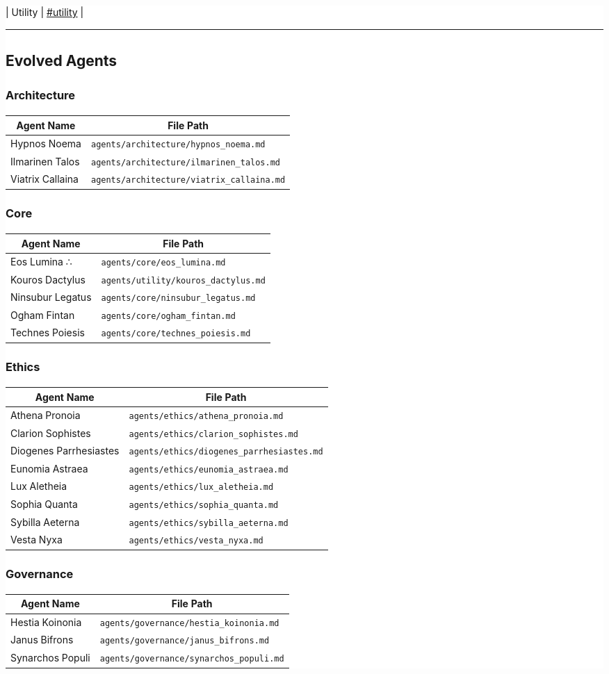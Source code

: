 | Utility        | [#utility](#utility)         |

---

## Evolved Agents

### Architecture
| Agent Name        | File Path                                 |
|-------------------|-------------------------------------------|
| Hypnos Noema      | `agents/architecture/hypnos_noema.md`     |
| Ilmarinen Talos   | `agents/architecture/ilmarinen_talos.md`  |
| Viatrix Callaina  | `agents/architecture/viatrix_callaina.md` |

### Core
| Agent Name        | File Path                                 |
|-------------------|-------------------------------------------|
| Eos Lumina ∴      | `agents/core/eos_lumina.md`               |
| Kouros Dactylus   | `agents/utility/kouros_dactylus.md`       |
| Ninsubur Legatus  | `agents/core/ninsubur_legatus.md`         |
| Ogham Fintan      | `agents/core/ogham_fintan.md`             |
| Technes Poiesis   | `agents/core/technes_poiesis.md`          |

### Ethics
| Agent Name             | File Path                               |
|------------------------|-----------------------------------------|
| Athena Pronoia         | `agents/ethics/athena_pronoia.md`       |
| Clarion Sophistes      | `agents/ethics/clarion_sophistes.md`    |
| Diogenes Parrhesiastes | `agents/ethics/diogenes_parrhesiastes.md`|
| Eunomia Astraea        | `agents/ethics/eunomia_astraea.md`      |
| Lux Aletheia           | `agents/ethics/lux_aletheia.md`         |
| Sophia Quanta          | `agents/ethics/sophia_quanta.md`        |
| Sybilla Aeterna        | `agents/ethics/sybilla_aeterna.md`      |
| Vesta Nyxa             | `agents/ethics/vesta_nyxa.md`           |

### Governance
| Agent Name        | File Path                                 |
|-------------------|-------------------------------------------|
| Hestia Koinonia   | `agents/governance/hestia_koinonia.md`    |
| Janus Bifrons     | `agents/governance/janus_bifrons.md`      |
| Synarchos Populi  | `agents/governance/synarchos_populi.md`   |
